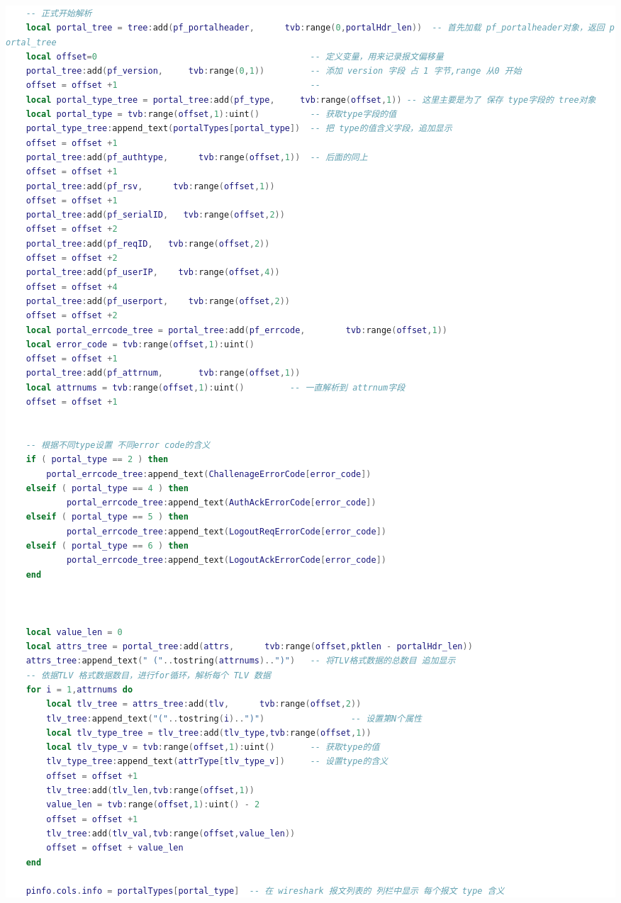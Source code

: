 ```lua
    -- 正式开始解析
	local portal_tree = tree:add(pf_portalheader,      tvb:range(0,portalHdr_len))  -- 首先加载 pf_portalheader对象，返回 portal_tree
    local offset=0                                          -- 定义变量，用来记录报文偏移量
    portal_tree:add(pf_version,     tvb:range(0,1))         -- 添加 version 字段 占 1 字节,range 从0 开始
    offset = offset +1                                      -- 
    local portal_type_tree = portal_tree:add(pf_type,     tvb:range(offset,1)) -- 这里主要是为了 保存 type字段的 tree对象
	local portal_type = tvb:range(offset,1):uint()          -- 获取type字段的值
	portal_type_tree:append_text(portalTypes[portal_type])  -- 把 type的值含义字段，追加显示
    offset = offset +1
    portal_tree:add(pf_authtype,      tvb:range(offset,1))  -- 后面的同上
    offset = offset +1
    portal_tree:add(pf_rsv,      tvb:range(offset,1))
    offset = offset +1
    portal_tree:add(pf_serialID,   tvb:range(offset,2))
    offset = offset +2
    portal_tree:add(pf_reqID,   tvb:range(offset,2))
    offset = offset +2
    portal_tree:add(pf_userIP,    tvb:range(offset,4))
    offset = offset +4
    portal_tree:add(pf_userport,    tvb:range(offset,2))
    offset = offset +2
    local portal_errcode_tree = portal_tree:add(pf_errcode,        tvb:range(offset,1))
	local error_code = tvb:range(offset,1):uint()
    offset = offset +1
    portal_tree:add(pf_attrnum,       tvb:range(offset,1))
	local attrnums = tvb:range(offset,1):uint()         -- 一直解析到 attrnum字段
    offset = offset +1
	
	
	-- 根据不同type设置 不同error code的含义  
	if ( portal_type == 2 ) then
		portal_errcode_tree:append_text(ChallenageErrorCode[error_code])
	elseif ( portal_type == 4 ) then
			portal_errcode_tree:append_text(AuthAckErrorCode[error_code])
	elseif ( portal_type == 5 ) then
			portal_errcode_tree:append_text(LogoutReqErrorCode[error_code])
	elseif ( portal_type == 6 ) then
			portal_errcode_tree:append_text(LogoutAckErrorCode[error_code])
	end

	
	
	local value_len = 0
	local attrs_tree = portal_tree:add(attrs,      tvb:range(offset,pktlen - portalHdr_len))
    attrs_tree:append_text(" ("..tostring(attrnums)..")")   -- 将TLV格式数据的总数目 追加显示
    -- 依据TLV 格式数据数目，进行for循环，解析每个 TLV 数据
	for i = 1,attrnums do
		local tlv_tree = attrs_tree:add(tlv,      tvb:range(offset,2))
		tlv_tree:append_text("("..tostring(i)..")")					-- 设置第N个属性
		local tlv_type_tree = tlv_tree:add(tlv_type,tvb:range(offset,1))
		local tlv_type_v = tvb:range(offset,1):uint() 		-- 获取type的值
		tlv_type_tree:append_text(attrType[tlv_type_v])		-- 设置type的含义
		offset = offset +1
		tlv_tree:add(tlv_len,tvb:range(offset,1))
		value_len = tvb:range(offset,1):uint() - 2
		offset = offset +1
		tlv_tree:add(tlv_val,tvb:range(offset,value_len))
		offset = offset + value_len
	end
	
    pinfo.cols.info = portalTypes[portal_type]  -- 在 wireshark 报文列表的 列栏中显示 每个报文 type 含义
```